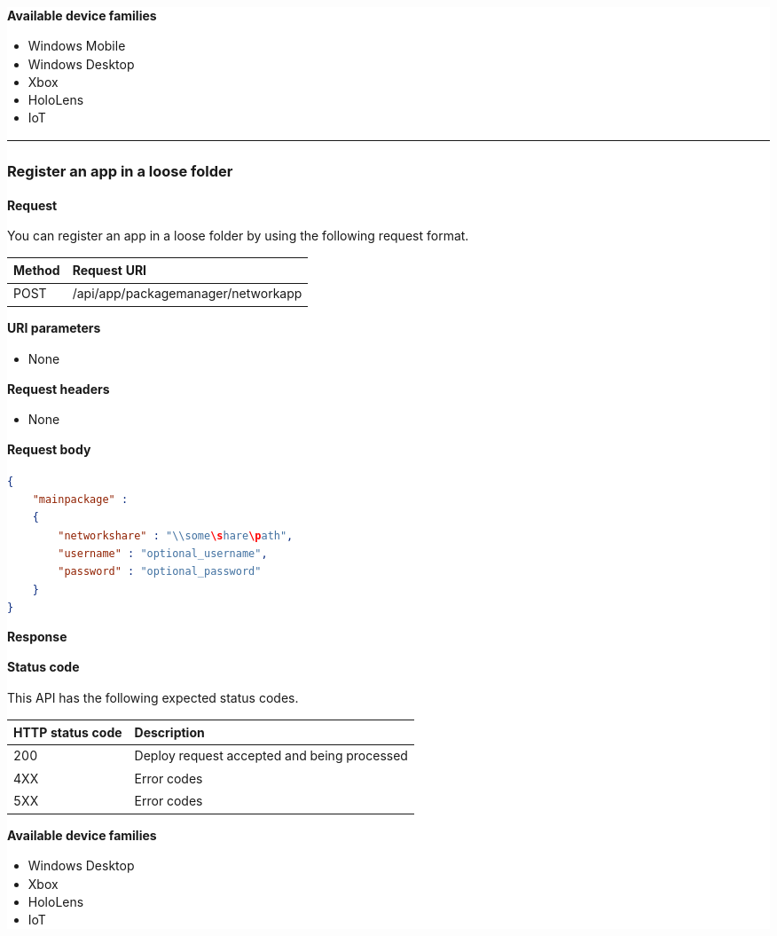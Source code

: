 **Available device families**

* Windows Mobile
* Windows Desktop
* Xbox
* HoloLens
* IoT

<hr>

### Register an app in a loose folder

**Request**

You can register an app in a loose folder by using the following request format.

| Method      | Request URI |
| :------     | :----- |
| POST | /api/app/packagemanager/networkapp |

**URI parameters**

- None

**Request headers**

- None

**Request body**

```json
{
    "mainpackage" :
    {
        "networkshare" : "\\some\share\path",
        "username" : "optional_username",
        "password" : "optional_password"
    }
}
```

**Response**

**Status code**

This API has the following expected status codes.

|  HTTP status code      | Description | 
| :------     | :----- |
| 200 | Deploy request accepted and being processed |
| 4XX | Error codes |
| 5XX | Error codes |

**Available device families**

* Windows Desktop
* Xbox
* HoloLens
* IoT
